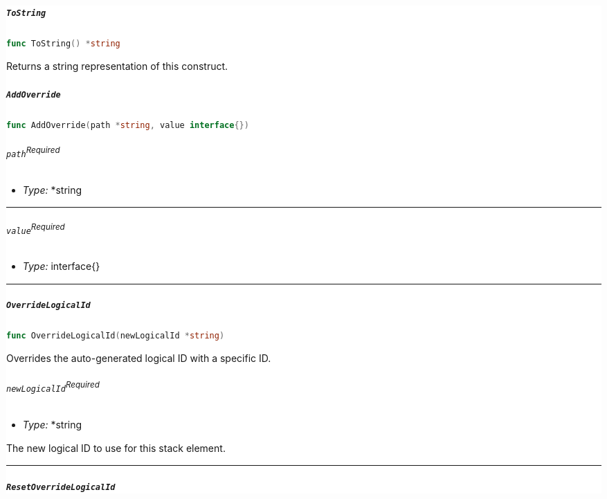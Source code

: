 
##### `ToString` <a name="ToString" id="@cdktf/provider-kubernetes.horizontalPodAutoscalerV2Beta2.HorizontalPodAutoscalerV2Beta2.toString"></a>

```go
func ToString() *string
```

Returns a string representation of this construct.

##### `AddOverride` <a name="AddOverride" id="@cdktf/provider-kubernetes.horizontalPodAutoscalerV2Beta2.HorizontalPodAutoscalerV2Beta2.addOverride"></a>

```go
func AddOverride(path *string, value interface{})
```

###### `path`<sup>Required</sup> <a name="path" id="@cdktf/provider-kubernetes.horizontalPodAutoscalerV2Beta2.HorizontalPodAutoscalerV2Beta2.addOverride.parameter.path"></a>

- *Type:* *string

---

###### `value`<sup>Required</sup> <a name="value" id="@cdktf/provider-kubernetes.horizontalPodAutoscalerV2Beta2.HorizontalPodAutoscalerV2Beta2.addOverride.parameter.value"></a>

- *Type:* interface{}

---

##### `OverrideLogicalId` <a name="OverrideLogicalId" id="@cdktf/provider-kubernetes.horizontalPodAutoscalerV2Beta2.HorizontalPodAutoscalerV2Beta2.overrideLogicalId"></a>

```go
func OverrideLogicalId(newLogicalId *string)
```

Overrides the auto-generated logical ID with a specific ID.

###### `newLogicalId`<sup>Required</sup> <a name="newLogicalId" id="@cdktf/provider-kubernetes.horizontalPodAutoscalerV2Beta2.HorizontalPodAutoscalerV2Beta2.overrideLogicalId.parameter.newLogicalId"></a>

- *Type:* *string

The new logical ID to use for this stack element.

---

##### `ResetOverrideLogicalId` <a name="ResetOverrideLogicalId" id="@cdktf/provider-kubernetes.horizontalPodAutoscalerV2Beta2.HorizontalPodAutoscalerV2Beta2.resetOverrideLogicalId"></a>

